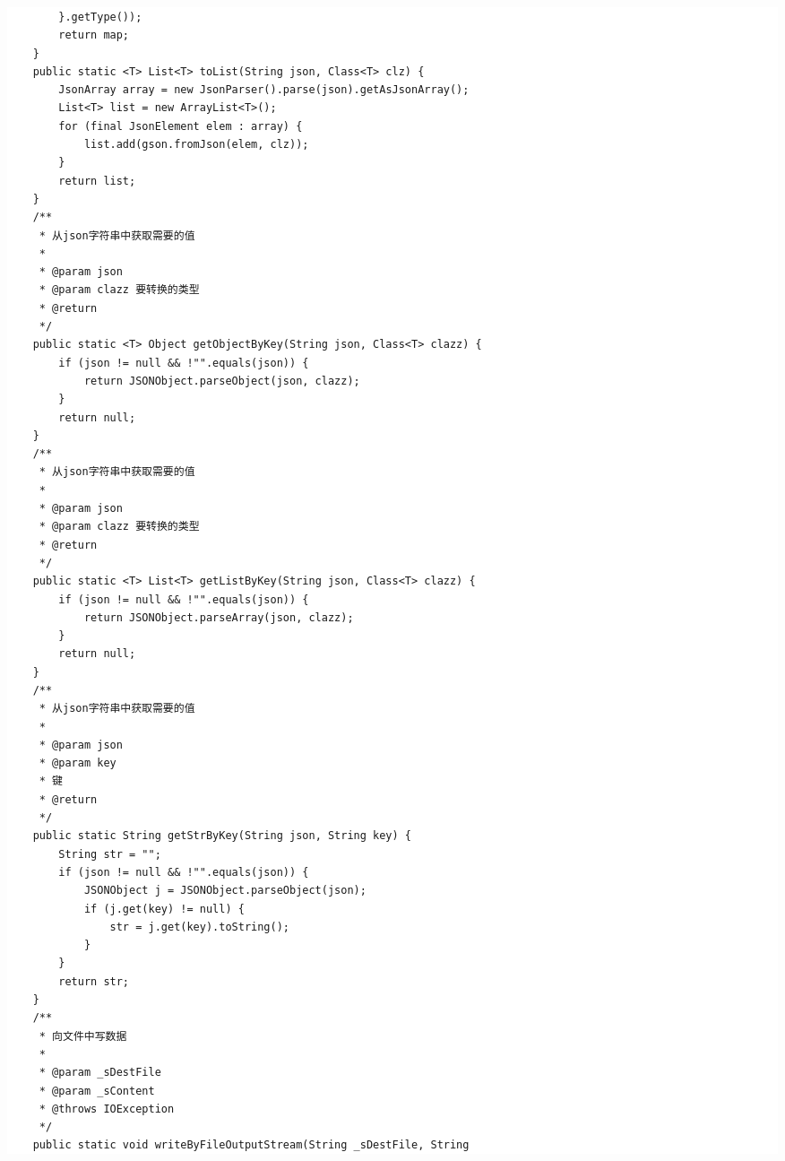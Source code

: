 ```
        }.getType());
        return map;
    }
    public static <T> List<T> toList(String json, Class<T> clz) {
        JsonArray array = new JsonParser().parse(json).getAsJsonArray();
        List<T> list = new ArrayList<T>();
        for (final JsonElement elem : array) {
            list.add(gson.fromJson(elem, clz));
        }
        return list;
    }
    /**
     * 从json字符串中获取需要的值
     *
     * @param json
     * @param clazz 要转换的类型
     * @return
     */
    public static <T> Object getObjectByKey(String json, Class<T> clazz) {
        if (json != null && !"".equals(json)) {
            return JSONObject.parseObject(json, clazz);
        }
        return null;
    }
    /**
     * 从json字符串中获取需要的值
     *
     * @param json
     * @param clazz 要转换的类型
     * @return
     */
    public static <T> List<T> getListByKey(String json, Class<T> clazz) {
        if (json != null && !"".equals(json)) {
            return JSONObject.parseArray(json, clazz);
        }
        return null;
    }
    /**
     * 从json字符串中获取需要的值
     *
     * @param json
     * @param key
     * 键
     * @return
     */
    public static String getStrByKey(String json, String key) {
        String str = "";
        if (json != null && !"".equals(json)) {
            JSONObject j = JSONObject.parseObject(json);
            if (j.get(key) != null) {
                str = j.get(key).toString();
            }
        }
        return str;
    }
    /**
     * 向文件中写数据
     *
     * @param _sDestFile
     * @param _sContent
     * @throws IOException
     */
    public static void writeByFileOutputStream(String _sDestFile, String
```